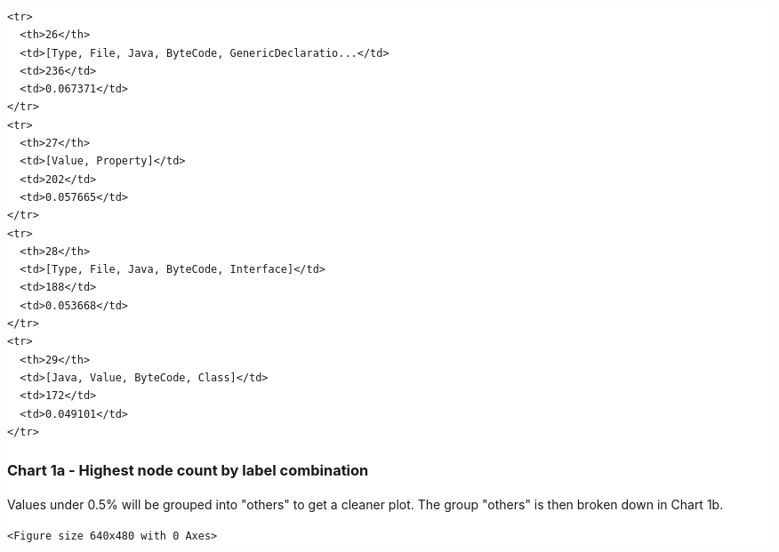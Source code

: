     <tr>
      <th>26</th>
      <td>[Type, File, Java, ByteCode, GenericDeclaratio...</td>
      <td>236</td>
      <td>0.067371</td>
    </tr>
    <tr>
      <th>27</th>
      <td>[Value, Property]</td>
      <td>202</td>
      <td>0.057665</td>
    </tr>
    <tr>
      <th>28</th>
      <td>[Type, File, Java, ByteCode, Interface]</td>
      <td>188</td>
      <td>0.053668</td>
    </tr>
    <tr>
      <th>29</th>
      <td>[Java, Value, ByteCode, Class]</td>
      <td>172</td>
      <td>0.049101</td>
    </tr>
  </tbody>
</table>
</div>



### Chart 1a - Highest node count by label combination

Values under 0.5% will be grouped into "others" to get a cleaner plot. The group "others" is then broken down in Chart 1b.


    <Figure size 640x480 with 0 Axes>



    
